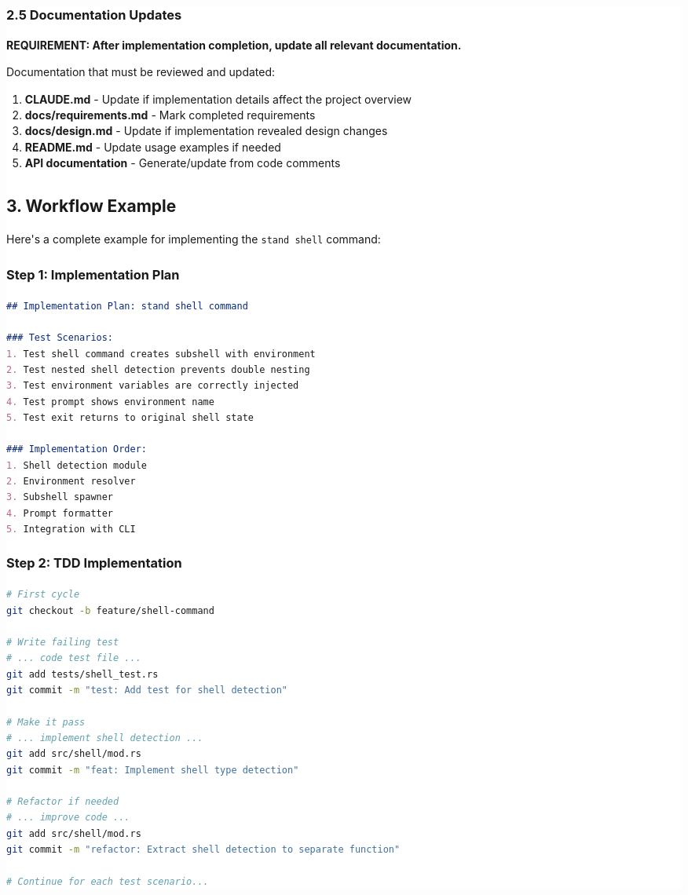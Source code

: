 ### 2.5 Documentation Updates

**REQUIREMENT: After implementation completion, update all relevant documentation.**

Documentation that must be reviewed and updated:
1. **CLAUDE.md** - Update if implementation details affect the project overview
2. **docs/requirements.md** - Mark completed requirements
3. **docs/design.md** - Update if implementation revealed design changes
4. **README.md** - Update usage examples if needed
5. **API documentation** - Generate/update from code comments

## 3. Workflow Example

Here's a complete example for implementing the `stand shell` command:

### Step 1: Implementation Plan
```markdown
## Implementation Plan: stand shell command

### Test Scenarios:
1. Test shell command creates subshell with environment
2. Test nested shell detection prevents double nesting
3. Test environment variables are correctly injected
4. Test prompt shows environment name
5. Test exit returns to original shell state

### Implementation Order:
1. Shell detection module
2. Environment resolver
3. Subshell spawner
4. Prompt formatter
5. Integration with CLI
```

### Step 2: TDD Implementation
```bash
# First cycle
git checkout -b feature/shell-command

# Write failing test
# ... code test file ...
git add tests/shell_test.rs
git commit -m "test: Add test for shell detection"

# Make it pass
# ... implement shell detection ...
git add src/shell/mod.rs
git commit -m "feat: Implement shell type detection"

# Refactor if needed
# ... improve code ...
git add src/shell/mod.rs
git commit -m "refactor: Extract shell detection to separate function"

# Continue for each test scenario...
```
